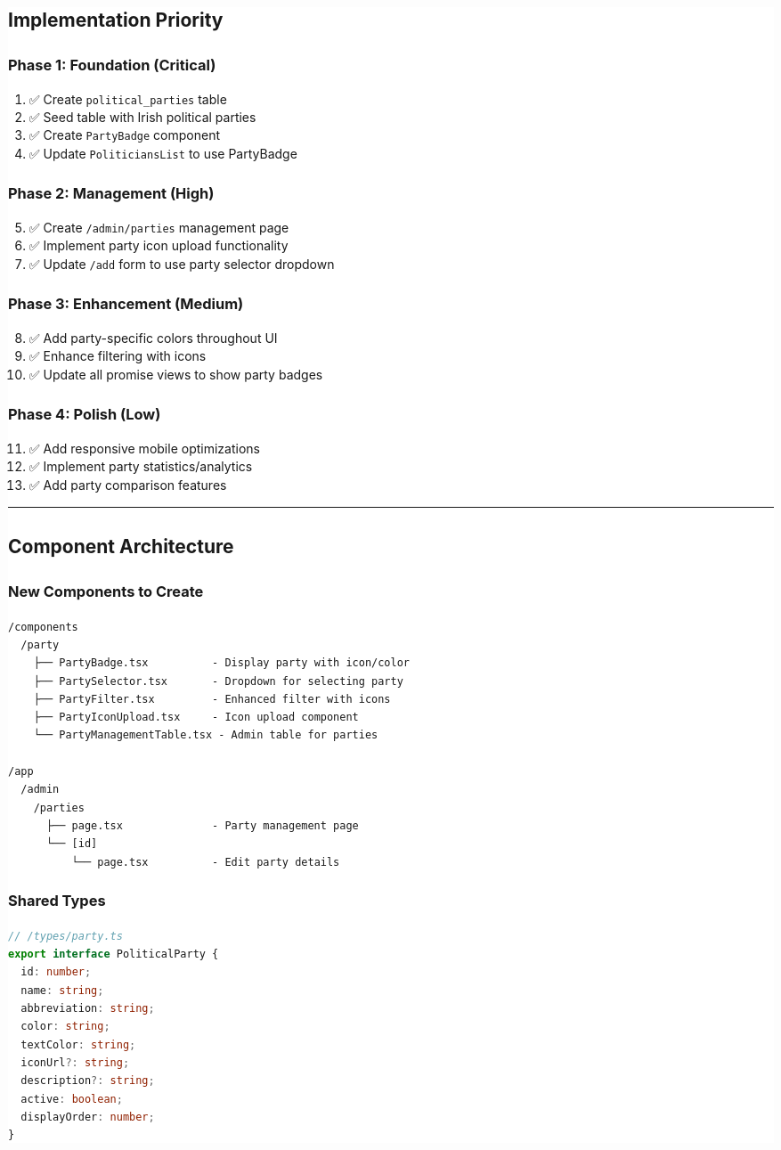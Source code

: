 
## Implementation Priority

### Phase 1: Foundation (Critical)
1. ✅ Create `political_parties` table
2. ✅ Seed table with Irish political parties
3. ✅ Create `PartyBadge` component
4. ✅ Update `PoliticiansList` to use PartyBadge

### Phase 2: Management (High)
5. ✅ Create `/admin/parties` management page
6. ✅ Implement party icon upload functionality
7. ✅ Update `/add` form to use party selector dropdown

### Phase 3: Enhancement (Medium)
8. ✅ Add party-specific colors throughout UI
9. ✅ Enhance filtering with icons
10. ✅ Update all promise views to show party badges

### Phase 4: Polish (Low)
11. ✅ Add responsive mobile optimizations
12. ✅ Implement party statistics/analytics
13. ✅ Add party comparison features

---

## Component Architecture

### New Components to Create

```
/components
  /party
    ├── PartyBadge.tsx          - Display party with icon/color
    ├── PartySelector.tsx       - Dropdown for selecting party
    ├── PartyFilter.tsx         - Enhanced filter with icons
    ├── PartyIconUpload.tsx     - Icon upload component
    └── PartyManagementTable.tsx - Admin table for parties

/app
  /admin
    /parties
      ├── page.tsx              - Party management page
      └── [id]
          └── page.tsx          - Edit party details
```

### Shared Types

```typescript
// /types/party.ts
export interface PoliticalParty {
  id: number;
  name: string;
  abbreviation: string;
  color: string;
  textColor: string;
  iconUrl?: string;
  description?: string;
  active: boolean;
  displayOrder: number;
}
```